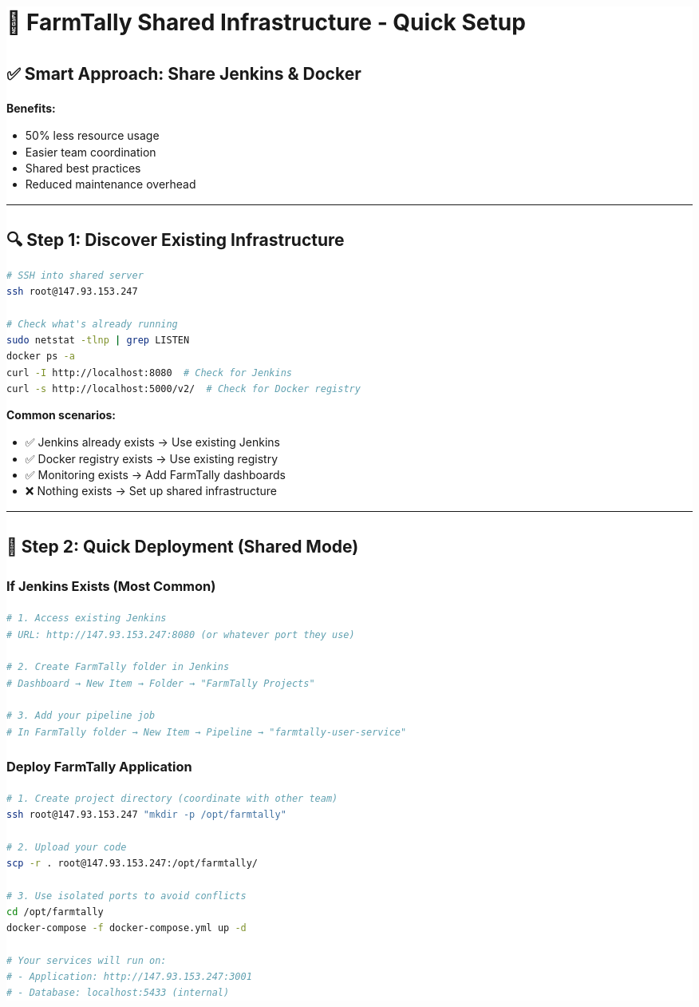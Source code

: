 # 🤝 FarmTally Shared Infrastructure - Quick Setup

## ✅ Smart Approach: Share Jenkins & Docker

**Benefits:**
- 50% less resource usage
- Easier team coordination  
- Shared best practices
- Reduced maintenance overhead

---

## 🔍 Step 1: Discover Existing Infrastructure

```bash
# SSH into shared server
ssh root@147.93.153.247

# Check what's already running
sudo netstat -tlnp | grep LISTEN
docker ps -a
curl -I http://localhost:8080  # Check for Jenkins
curl -s http://localhost:5000/v2/  # Check for Docker registry
```

**Common scenarios:**
- ✅ Jenkins already exists → Use existing Jenkins
- ✅ Docker registry exists → Use existing registry  
- ✅ Monitoring exists → Add FarmTally dashboards
- ❌ Nothing exists → Set up shared infrastructure

---

## 🚀 Step 2: Quick Deployment (Shared Mode)

### If Jenkins Exists (Most Common)
```bash
# 1. Access existing Jenkins
# URL: http://147.93.153.247:8080 (or whatever port they use)

# 2. Create FarmTally folder in Jenkins
# Dashboard → New Item → Folder → "FarmTally Projects"

# 3. Add your pipeline job
# In FarmTally folder → New Item → Pipeline → "farmtally-user-service"
```

### Deploy FarmTally Application
```bash
# 1. Create project directory (coordinate with other team)
ssh root@147.93.153.247 "mkdir -p /opt/farmtally"

# 2. Upload your code
scp -r . root@147.93.153.247:/opt/farmtally/

# 3. Use isolated ports to avoid conflicts
cd /opt/farmtally
docker-compose -f docker-compose.yml up -d

# Your services will run on:
# - Application: http://147.93.153.247:3001
# - Database: localhost:5433 (internal)
```